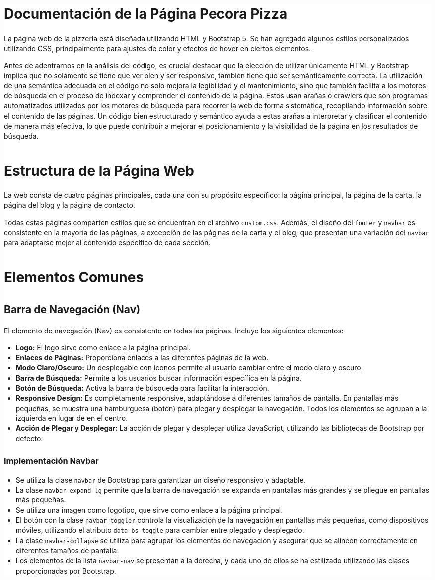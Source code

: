 # Documentación de la Página Pecora Pizza

La página web de la pizzería está diseñada utilizando HTML y Bootstrap 5. Se han agregado algunos estilos personalizados utilizando CSS, principalmente para ajustes de color y efectos de hover en ciertos elementos.

Antes de adentrarnos en la análisis del código, es crucial destacar que la elección de utilizar únicamente HTML y Bootstrap implica que no solamente se tiene que ver bien y ser responsive, también tiene que ser semánticamente correcta. La utilización de una semántica adecuada en el código no solo mejora la legibilidad y el mantenimiento, sino que también facilita a los motores de búsqueda en el proceso de indexar y comprender el contenido de la página. Estos usan arañas o crawlers que son programas automatizados utilizados por los motores de búsqueda para recorrer la web de forma sistemática, recopilando información sobre el contenido de las páginas. Un código bien estructurado y semántico ayuda a estas arañas a interpretar y clasificar el contenido de manera más efectiva, lo que puede contribuir a mejorar el posicionamiento y la visibilidad de la página en los resultados de búsqueda.

# Estructura de la Página Web

La web consta de cuatro páginas principales, cada una con su propósito específico: la página principal, la página de la carta, la página del blog y la página de contacto.

Todas estas páginas comparten estilos que se encuentran en el archivo `custom.css`. Además, el diseño del `footer` y `navbar` es consistente en la mayoría de las páginas, a excepción de las páginas de la carta y el blog, que presentan una variación del `navbar` para adaptarse mejor al contenido específico de cada sección.

# Elementos Comunes

## Barra de Navegación (Nav)

El elemento de navegación (Nav) es consistente en todas las páginas. Incluye los siguientes elementos:

- **Logo:** El logo sirve como enlace a la página principal.
- **Enlaces de Páginas:** Proporciona enlaces a las diferentes páginas de la web.
- **Modo Claro/Oscuro:** Un desplegable con iconos permite al usuario cambiar entre el modo claro y oscuro.
- **Barra de Búsqueda:** Permite a los usuarios buscar información específica en la página.
- **Botón de Búsqueda:** Activa la barra de búsqueda para facilitar la interacción.
- **Responsive Design:** Es completamente responsive, adaptándose a diferentes tamaños de pantalla. En pantallas más pequeñas, se muestra una hamburguesa (botón) para plegar y desplegar la navegación. Todos los elementos se agrupan a la izquierda en lugar de en el centro.
- **Acción de Plegar y Desplegar:** La acción de plegar y desplegar utiliza JavaScript, utilizando las bibliotecas de Bootstrap por defecto.

### Implementación Navbar

- Se utiliza la clase `navbar` de Bootstrap para garantizar un diseño responsivo y adaptable.
- La clase `navbar-expand-lg` permite que la barra de navegación se expanda en pantallas más grandes y se pliegue en pantallas más pequeñas.
- Se utiliza una imagen como logotipo, que sirve como enlace a la página principal.
- El botón con la clase `navbar-toggler` controla la visualización de la navegación en pantallas más pequeñas, como dispositivos móviles, utilizando el atributo `data-bs-toggle` para cambiar entre plegado y desplegado.
- La clase `navbar-collapse` se utiliza para agrupar los elementos de navegación y asegurar que se alineen correctamente en diferentes tamaños de pantalla.
- Los elementos de la lista `navbar-nav` se presentan a la derecha, y cada uno de ellos se ha estilizado utilizando las clases proporcionadas por Bootstrap.
